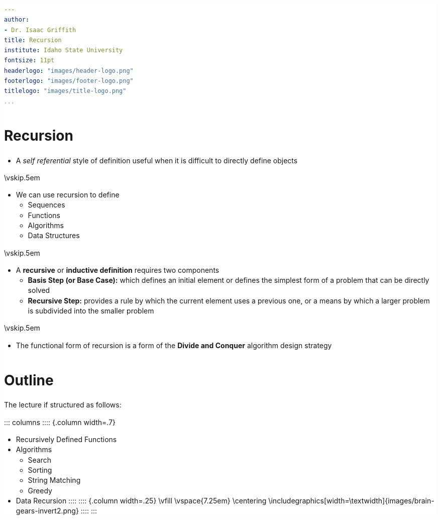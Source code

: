 ```yaml
---
author:
- Dr. Isaac Griffith
title: Recursion
institute: Idaho State University
fontsize: 11pt
headerlogo: "images/header-logo.png"
footerlogo: "images/footer-logo.png"
titlelogo: "images/title-logo.png"
...
```


# Recursion

* A *self referential* style of definition useful when it is difficult to directly define objects

\vskip.5em

* We can use recursion to define
  * Sequences
  * Functions
  * Algorithms
  * Data Structures

\vskip.5em

* A **recursive** or **inductive definition** requires two components
  * **Basis Step (or Base Case):** which defines an initial element or defines the simplest form of a problem that can be directly solved
  * **Recursive Step:** provides a rule by which the current element uses a previous one, or a means by which a larger problem is subdivided into the smaller problem

\vskip.5em

* The functional form of recursion is a form of the **Divide and Conquer** algorithm design strategy

# Outline

The lecture if structured as follows:

::: columns
:::: {.column width=.7}
* Recursively Defined Functions
* Algorithms
  * Search
  * Sorting
  * String Matching
  * Greedy
* Data Recursion
::::
:::: {.column width=.25}
\vfill
\vspace{7.25em}
\centering
\includegraphics[width=\textwidth]{images/brain-gears-invert2.png}
::::
:::
